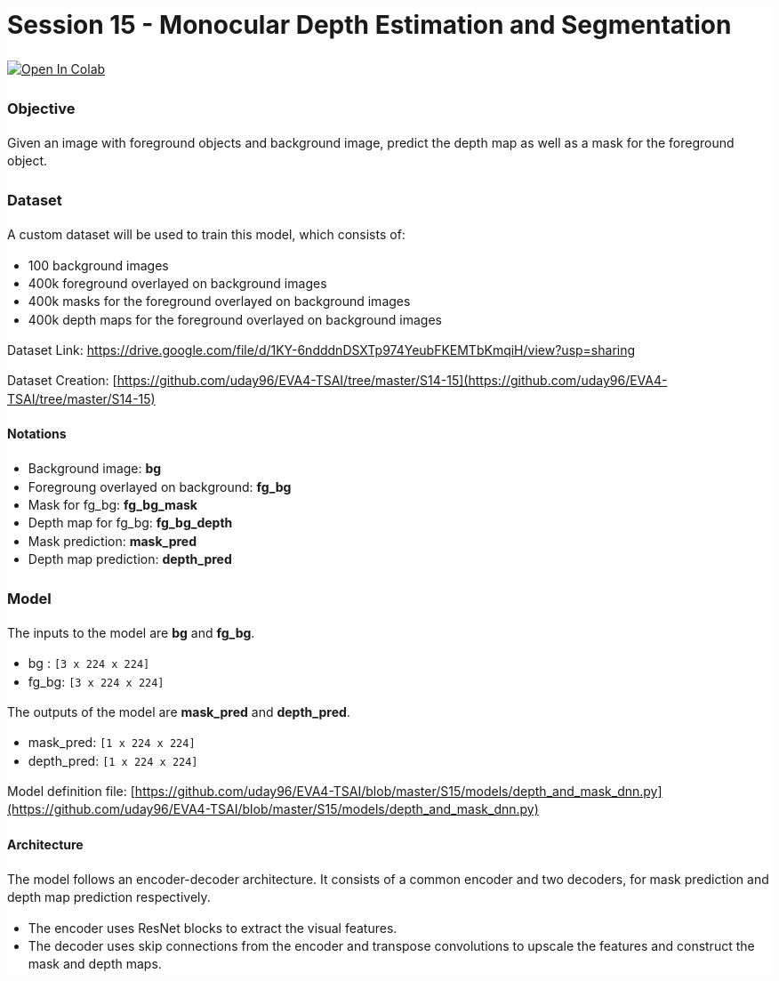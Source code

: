 # Session 15 - Monocular Depth Estimation and Segmentation

[![Open In Colab](https://colab.research.google.com/assets/colab-badge.svg)](https://colab.research.google.com/github/uday96/EVA4-TSAI/blob/master/S15/EVA4_S15_Solution.ipynb)


### Objective
Given an image with foreground objects and background image, predict the depth map as well as a mask for the foreground object.

### Dataset
A custom dataset will be used to train this model, which consists of:
- 100 background images
- 400k foreground overlayed on background images
- 400k masks for the foreground overlayed on background images
- 400k depth maps for the foreground overlayed on background images

Dataset Link: https://drive.google.com/file/d/1KY-6ndddnDSXTp974YeubFKEMTbKmqiH/view?usp=sharing

Dataset Creation: [https://github.com/uday96/EVA4-TSAI/tree/master/S14-15](https://github.com/uday96/EVA4-TSAI/tree/master/S14-15)

#### Notations
- Background image: **bg**
- Foregroung overlayed on background: **fg_bg**
- Mask for fg_bg: **fg_bg_mask**
- Depth map for fg_bg: **fg_bg_depth**
- Mask prediction: **mask_pred**
- Depth map prediction: **depth_pred**

### Model

The inputs to the model are **bg** and **fg_bg**.
- bg   : `[3 x 224 x 224]`
- fg_bg: `[3 x 224 x 224]`

The outputs of the model are **mask_pred** and **depth_pred**.
- mask_pred: `[1 x 224 x 224]`
- depth_pred: `[1 x 224 x 224]`

Model definition file: [https://github.com/uday96/EVA4-TSAI/blob/master/S15/models/depth_and_mask_dnn.py](https://github.com/uday96/EVA4-TSAI/blob/master/S15/models/depth_and_mask_dnn.py)

#### Architecture
The model follows an encoder-decoder architecture. It consists of a common encoder and two decoders, for mask prediction and depth map prediction respectively.
- The encoder uses ResNet blocks to extract the visual features.
- The decoder uses skip connections from the encoder and transpose convolutions to upscale the features and construct the mask and depth maps.
